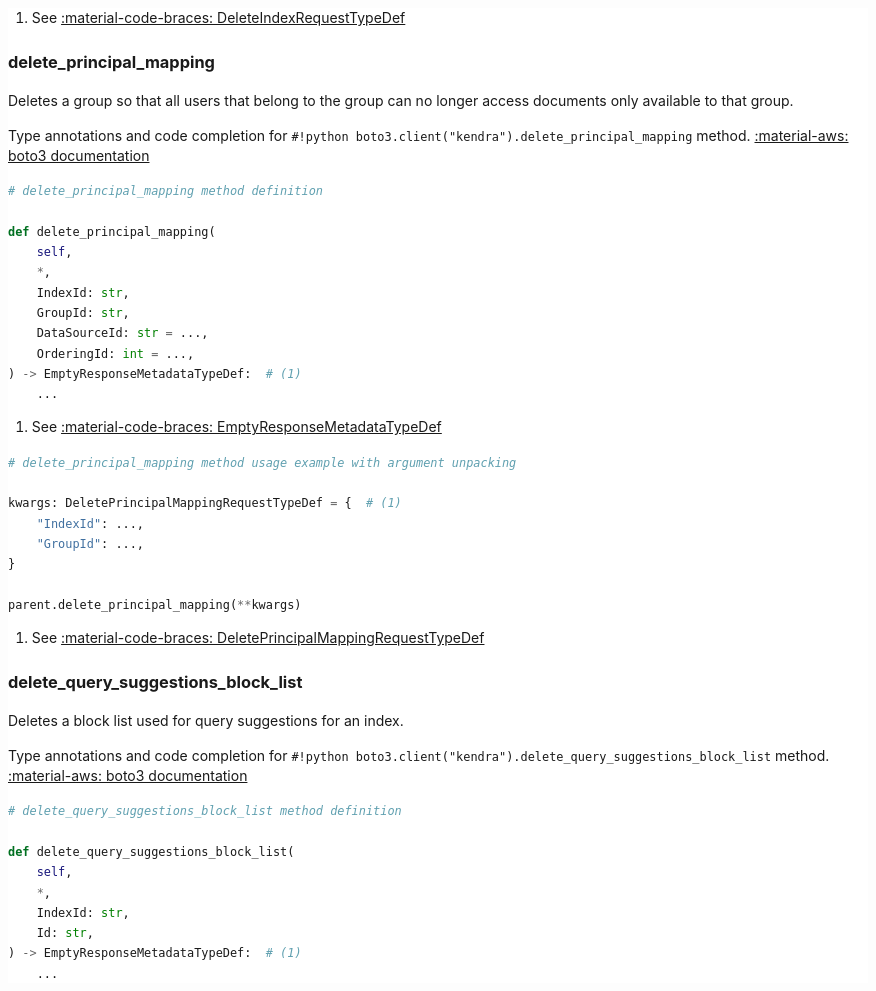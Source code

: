 1. See [:material-code-braces: DeleteIndexRequestTypeDef](./type_defs.md#deleteindexrequesttypedef)

### delete\_principal\_mapping

Deletes a group so that all users that belong to the group can no longer access
documents only available to that group.

Type annotations and code completion for `#!python boto3.client("kendra").delete_principal_mapping` method.
[:material-aws: boto3 documentation](https://boto3.amazonaws.com/v1/documentation/api/latest/reference/services/kendra/client/delete_principal_mapping.html)

```python
# delete_principal_mapping method definition

def delete_principal_mapping(
    self,
    *,
    IndexId: str,
    GroupId: str,
    DataSourceId: str = ...,
    OrderingId: int = ...,
) -> EmptyResponseMetadataTypeDef:  # (1)
    ...
```

1. See [:material-code-braces: EmptyResponseMetadataTypeDef](./type_defs.md#emptyresponsemetadatatypedef)


```python
# delete_principal_mapping method usage example with argument unpacking

kwargs: DeletePrincipalMappingRequestTypeDef = {  # (1)
    "IndexId": ...,
    "GroupId": ...,
}

parent.delete_principal_mapping(**kwargs)
```

1. See [:material-code-braces: DeletePrincipalMappingRequestTypeDef](./type_defs.md#deleteprincipalmappingrequesttypedef)

### delete\_query\_suggestions\_block\_list

Deletes a block list used for query suggestions for an index.

Type annotations and code completion for `#!python boto3.client("kendra").delete_query_suggestions_block_list` method.
[:material-aws: boto3 documentation](https://boto3.amazonaws.com/v1/documentation/api/latest/reference/services/kendra/client/delete_query_suggestions_block_list.html)

```python
# delete_query_suggestions_block_list method definition

def delete_query_suggestions_block_list(
    self,
    *,
    IndexId: str,
    Id: str,
) -> EmptyResponseMetadataTypeDef:  # (1)
    ...
```
